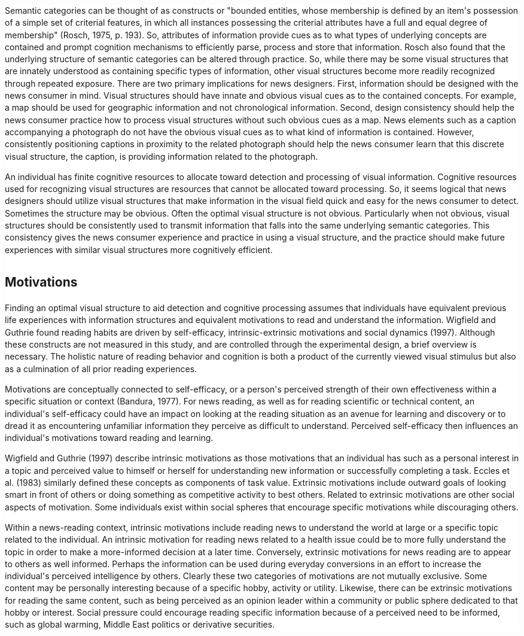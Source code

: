 Semantic categories can be thought of as constructs or "bounded entities, whose membership is defined by an item's possession of a simple set of criterial features, in which all instances possessing the criterial attributes have a full and equal degree of membership" (Rosch, 1975, p. 193). So, attributes of information provide cues as to what types of underlying concepts are contained and prompt cognition mechanisms to efficiently parse, process and store that information. Rosch also found that the underlying structure of semantic categories can be altered through practice. So, while there may be some visual structures that are innately understood as containing specific types of information, other visual structures become more readily recognized through repeated exposure. There are two primary implications for news designers. First, information should be designed with the news consumer in mind. Visual structures should have innate and obvious visual cues as to the contained concepts. For example, a map should be used for geographic information and not chronological information. Second, design consistency should help the news consumer practice how to process visual structures without such obvious cues as a map. News elements such as a caption accompanying a photograph do not have the obvious visual cues as to what kind of information is contained. However, consistently positioning captions in proximity to the related photograph should help the news consumer learn that this discrete visual structure, the caption, is providing information related to the photograph.

An individual has finite cognitive resources to allocate toward detection and processing of visual information. Cognitive resources used for recognizing visual structures are resources that cannot be allocated toward processing. So, it seems logical that news designers should utilize visual structures that make information in the visual field quick and easy for the news consumer to detect. Sometimes the structure may be obvious. Often the optimal visual structure is not obvious. Particularly when not obvious, visual structures should be consistently used to transmit information that falls into the same underlying semantic categories. This consistency gives the news consumer experience and practice in using a visual structure, and the practice should make future experiences with similar visual structures more cognitively efficient.

## Motivations

Finding an optimal visual structure to aid detection and cognitive processing assumes that individuals have equivalent previous life experiences with information structures and equivalent motivations to read and understand the information. Wigfield and Guthrie found reading habits are driven by self-efficacy, intrinsic-extrinsic motivations and social dynamics (1997). Although these constructs are not measured in this study, and are controlled through the experimental design, a brief overview is necessary. The holistic nature of reading behavior and cognition is both a product of the currently viewed visual stimulus but also as a culmination of all prior reading experiences.

Motivations are conceptually connected to self-efficacy, or a person's perceived strength of their own effectiveness within a specific situation or context (Bandura, 1977). For news reading, as well as for reading scientific or technical content, an individual's self-efficacy could have an impact on looking at the reading situation as an avenue for learning and discovery or to dread it as encountering unfamiliar information they perceive as difficult to understand. Perceived self-efficacy then influences an individual's motivations toward reading and learning.

Wigfield and Guthrie (1997) describe intrinsic motivations as those motivations that an individual has such as a personal interest in a topic and perceived value to himself or herself for understanding new information or successfully completing a task. Eccles et al. (1983) similarly defined these concepts as components of task value. Extrinsic motivations include outward goals of looking smart in front of others or doing something as competitive activity to best others. Related to extrinsic motivations are other social aspects of motivation. Some individuals exist within social spheres that encourage specific motivations while discouraging others.

Within a news-reading context, intrinsic motivations include reading news to understand the world at large or a specific topic related to the individual. An intrinsic motivation for reading news related to a health issue could be to more fully understand the topic in order to make a more-informed decision at a later time. Conversely, extrinsic motivations for news reading are to appear to others as well informed. Perhaps the information can be used during everyday conversions in an effort to increase the individual's perceived intelligence by others. Clearly these two categories of motivations are not mutually exclusive. Some content may be personally interesting because of a specific hobby, activity or utility. Likewise, there can be extrinsic motivations for reading the same content, such as being perceived as an opinion leader within a community or public sphere dedicated to that hobby or interest. Social pressure could encourage reading specific information because of a perceived need to be informed, such as global warming, Middle East politics or derivative securities.
